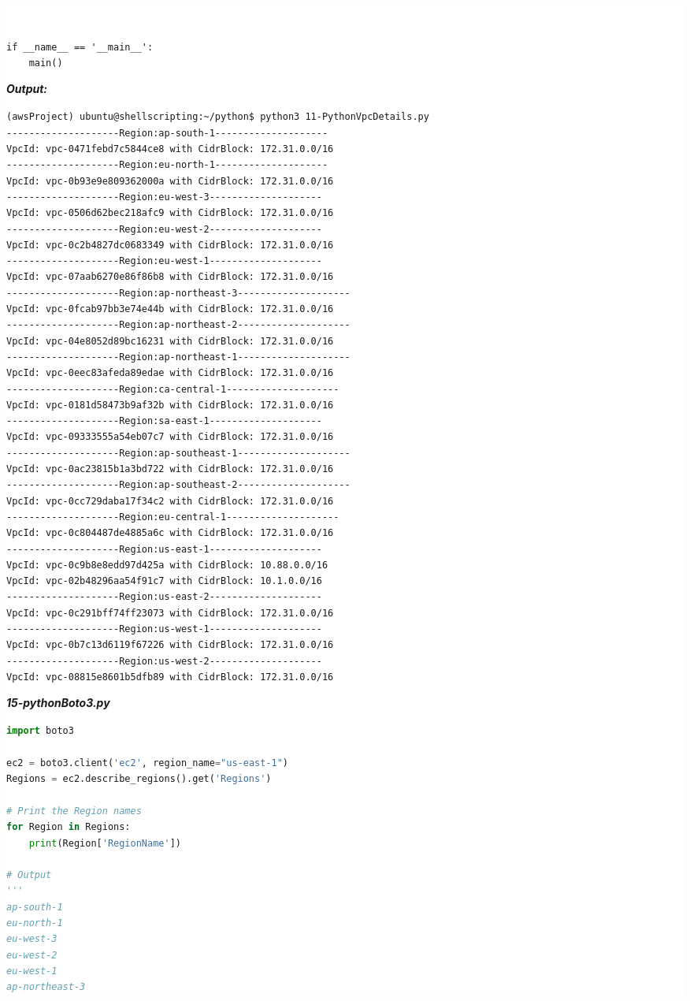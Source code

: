   ```
              
  
  if __name__ == '__main__':
      main()
  ```
  ***Output:***
  ```
  (awsProject) ubuntu@shellscripting:~/python$ python3 11-PythonVpcDetails.py
  --------------------Region:ap-south-1--------------------
  VpcId: vpc-0471febd7c5844ce8 with CidrBlock: 172.31.0.0/16
  --------------------Region:eu-north-1--------------------
  VpcId: vpc-0b93e9e809362000a with CidrBlock: 172.31.0.0/16
  --------------------Region:eu-west-3--------------------
  VpcId: vpc-0506d62bec218afc9 with CidrBlock: 172.31.0.0/16
  --------------------Region:eu-west-2--------------------
  VpcId: vpc-0c2b4827dc0683349 with CidrBlock: 172.31.0.0/16
  --------------------Region:eu-west-1--------------------
  VpcId: vpc-07aab6270e86f86b8 with CidrBlock: 172.31.0.0/16
  --------------------Region:ap-northeast-3--------------------
  VpcId: vpc-0fcab97bb3e74e44b with CidrBlock: 172.31.0.0/16
  --------------------Region:ap-northeast-2--------------------
  VpcId: vpc-04e8052d89bc16231 with CidrBlock: 172.31.0.0/16
  --------------------Region:ap-northeast-1--------------------
  VpcId: vpc-0eec83afeda89edae with CidrBlock: 172.31.0.0/16
  --------------------Region:ca-central-1--------------------
  VpcId: vpc-0181d58473b9af32b with CidrBlock: 172.31.0.0/16
  --------------------Region:sa-east-1--------------------
  VpcId: vpc-09333555a54eb07c7 with CidrBlock: 172.31.0.0/16
  --------------------Region:ap-southeast-1--------------------
  VpcId: vpc-0ac23815b1a3bd722 with CidrBlock: 172.31.0.0/16
  --------------------Region:ap-southeast-2--------------------
  VpcId: vpc-0cc729daba17f34c2 with CidrBlock: 172.31.0.0/16
  --------------------Region:eu-central-1--------------------
  VpcId: vpc-0c804487de4885a6c with CidrBlock: 172.31.0.0/16
  --------------------Region:us-east-1--------------------
  VpcId: vpc-0c9b8e8edd97d425a with CidrBlock: 10.88.0.0/16
  VpcId: vpc-02b48296aa54f91c7 with CidrBlock: 10.1.0.0/16
  --------------------Region:us-east-2--------------------
  VpcId: vpc-0c291bff74ff23073 with CidrBlock: 172.31.0.0/16
  --------------------Region:us-west-1--------------------
  VpcId: vpc-0b7c13d6119f67226 with CidrBlock: 172.31.0.0/16
  --------------------Region:us-west-2--------------------
  VpcId: vpc-08815e8601b5dfb89 with CidrBlock: 172.31.0.0/16
  ```

  ***15-pythonBoto3.py***
  ```python
  import boto3
  
  ec2 = boto3.client('ec2', region_name="us-east-1")
  Regions = ec2.describe_regions().get('Regions')
  
  # Print the Region names
  for Region in Regions:
      print(Region['RegionName'])
  
  # Output
  '''
  ap-south-1
  eu-north-1
  eu-west-3
  eu-west-2
  eu-west-1
  ap-northeast-3
  ```